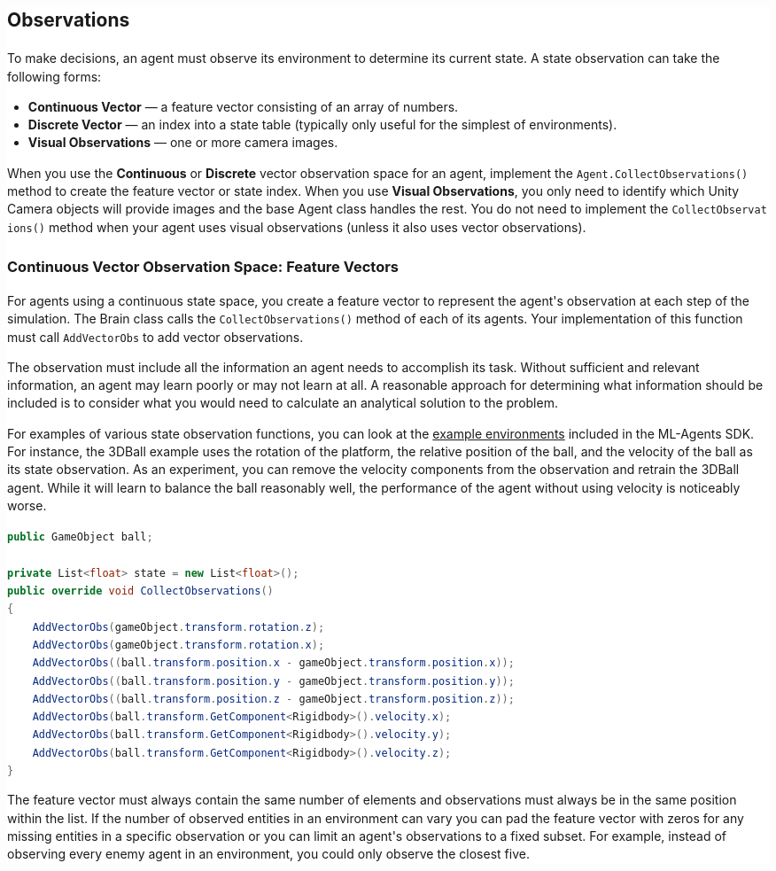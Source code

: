 ## Observations

To make decisions, an agent must observe its environment to determine its current state. A state observation can take the following forms:

* **Continuous Vector** — a feature vector consisting of an array of numbers. 
* **Discrete Vector** — an index into a state table (typically only useful for the simplest of environments).
* **Visual Observations** — one or more camera images.

When you use the **Continuous** or **Discrete** vector observation space for an agent, implement the `Agent.CollectObservations()` method to create the feature vector or state index. When you use **Visual Observations**, you only need to identify which Unity Camera objects will provide images and the base Agent class handles the rest. You do not need to implement the `CollectObservations()` method when your agent uses visual observations (unless it also uses vector observations).

### Continuous Vector Observation Space: Feature Vectors

For agents using a continuous state space, you create a feature vector to represent the agent's observation at each step of the simulation. The Brain class calls the `CollectObservations()` method of each of its agents. Your implementation of this function must call `AddVectorObs` to add vector observations. 

The observation must include all the information an agent needs to accomplish its task. Without sufficient and relevant information, an agent may learn poorly or may not learn at all. A reasonable approach for determining what information should be included is to consider what you would need to calculate an analytical solution to the problem. 

For examples of various state observation functions, you can look at the [example environments](Learning-Environment-Examples.md) included in the ML-Agents SDK.  For instance, the 3DBall example uses the rotation of the platform, the relative position of the ball, and the velocity of the ball as its state observation. As an experiment, you can remove the velocity components from the observation and retrain the 3DBall agent. While it will learn to balance the ball reasonably well, the performance of the agent without using velocity is noticeably worse.

```csharp
public GameObject ball;

private List<float> state = new List<float>();
public override void CollectObservations()
{
    AddVectorObs(gameObject.transform.rotation.z);
    AddVectorObs(gameObject.transform.rotation.x);
    AddVectorObs((ball.transform.position.x - gameObject.transform.position.x));
    AddVectorObs((ball.transform.position.y - gameObject.transform.position.y));
    AddVectorObs((ball.transform.position.z - gameObject.transform.position.z));
    AddVectorObs(ball.transform.GetComponent<Rigidbody>().velocity.x);
    AddVectorObs(ball.transform.GetComponent<Rigidbody>().velocity.y);
    AddVectorObs(ball.transform.GetComponent<Rigidbody>().velocity.z);
}
```

The feature vector must always contain the same number of elements and observations must always be in the same position within the list. If the number of observed entities in an environment can vary you can pad the feature vector with zeros for any missing entities in a specific observation or you can limit an agent's observations to a fixed subset. For example, instead of observing every enemy agent in an environment, you could only observe the closest five. 
